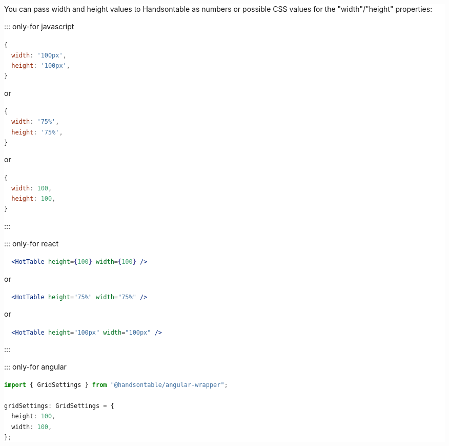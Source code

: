 You can pass width and height values to Handsontable as numbers or possible CSS values for the "width"/"height" properties:

::: only-for javascript

```js
{
  width: '100px',
  height: '100px',
}
```

or

```js
{
  width: '75%',
  height: '75%',
}
```

or

```js
{
  width: 100,
  height: 100,
}
```

:::

::: only-for react

```jsx
  <HotTable height={100} width={100} />
```

or

```jsx
  <HotTable height="75%" width="75%" />
```

or

```jsx
  <HotTable height="100px" width="100px" />
```

:::

::: only-for angular

```ts
import { GridSettings } from "@handsontable/angular-wrapper";

gridSettings: GridSettings = {
  height: 100,
  width: 100,
};
```
